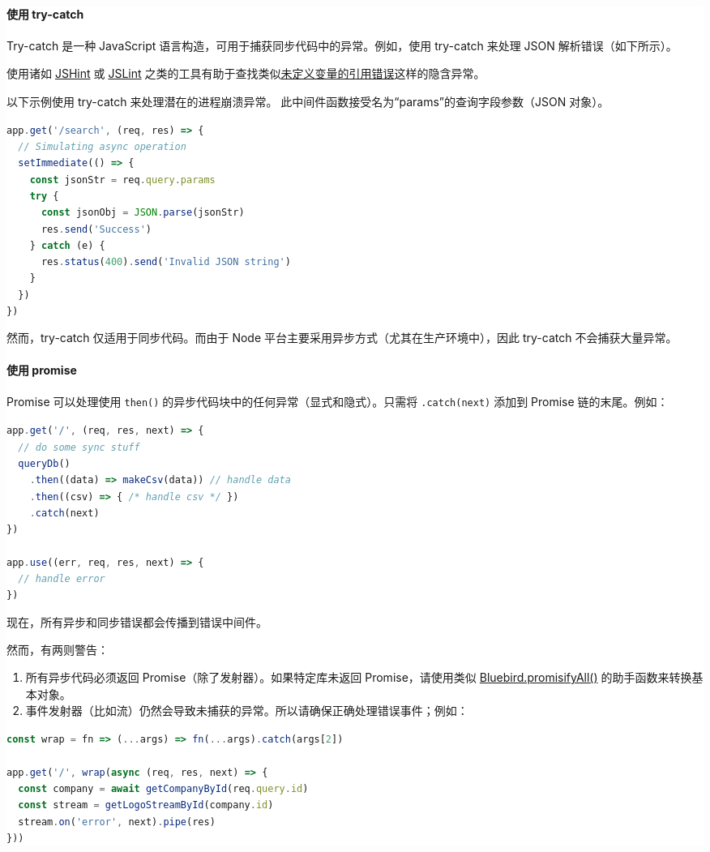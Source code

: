 #### 使用 try-catch

Try-catch 是一种 JavaScript 语言构造，可用于捕获同步代码中的异常。例如，使用 try-catch 来处理 JSON 解析错误（如下所示）。

使用诸如 [JSHint](http://jshint.com/) 或 [JSLint](http://www.jslint.com/) 之类的工具有助于查找类似[未定义变量的引用错误](http://www.jshint.com/docs/options/#undef)这样的隐含异常。

以下示例使用 try-catch 来处理潜在的进程崩溃异常。
此中间件函数接受名为“params”的查询字段参数（JSON 对象）。

```js
app.get('/search', (req, res) => {
  // Simulating async operation
  setImmediate(() => {
    const jsonStr = req.query.params
    try {
      const jsonObj = JSON.parse(jsonStr)
      res.send('Success')
    } catch (e) {
      res.status(400).send('Invalid JSON string')
    }
  })
})
```

然而，try-catch 仅适用于同步代码。而由于 Node 平台主要采用异步方式（尤其在生产环境中），因此 try-catch 不会捕获大量异常。

<a name="promises"></a>

#### 使用 promise

Promise 可以处理使用 `then()` 的异步代码块中的任何异常（显式和隐式）。只需将 `.catch(next)` 添加到 Promise 链的末尾。例如：

```js
app.get('/', (req, res, next) => {
  // do some sync stuff
  queryDb()
    .then((data) => makeCsv(data)) // handle data
    .then((csv) => { /* handle csv */ })
    .catch(next)
})

app.use((err, req, res, next) => {
  // handle error
})
```

现在，所有异步和同步错误都会传播到错误中间件。

然而，有两则警告：

1.  所有异步代码必须返回 Promise（除了发射器）。如果特定库未返回 Promise，请使用类似 [Bluebird.promisifyAll()](http://bluebirdjs.com/docs/api/promise.promisifyall.html) 的助手函数来转换基本对象。
2.  事件发射器（比如流）仍然会导致未捕获的异常。所以请确保正确处理错误事件；例如：

```js
const wrap = fn => (...args) => fn(...args).catch(args[2])

app.get('/', wrap(async (req, res, next) => {
  const company = await getCompanyById(req.query.id)
  const stream = getLogoStreamById(company.id)
  stream.on('error', next).pipe(res)
}))
```
